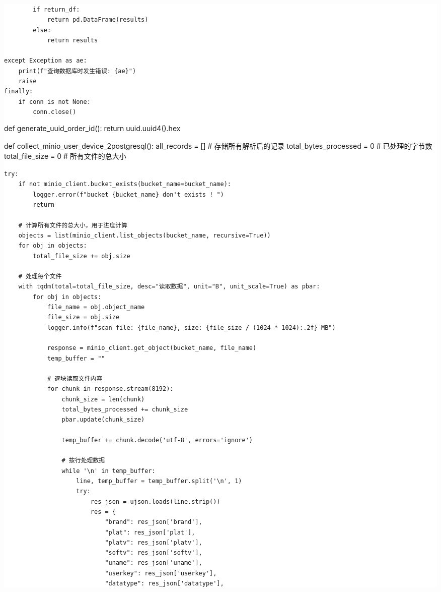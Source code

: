             if return_df:
                return pd.DataFrame(results)
            else:
                return results

    except Exception as ae:
        print(f"查询数据库时发生错误: {ae}")
        raise
    finally:
        if conn is not None:
            conn.close()


def generate_uuid_order_id():
return uuid.uuid4().hex


def collect_minio_user_device_2postgresql():
all_records = []  # 存储所有解析后的记录
total_bytes_processed = 0  # 已处理的字节数
total_file_size = 0  # 所有文件的总大小

    try:
        if not minio_client.bucket_exists(bucket_name=bucket_name):
            logger.error(f"bucket {bucket_name} don't exists ! ")
            return

        # 计算所有文件的总大小，用于进度计算
        objects = list(minio_client.list_objects(bucket_name, recursive=True))
        for obj in objects:
            total_file_size += obj.size

        # 处理每个文件
        with tqdm(total=total_file_size, desc="读取数据", unit="B", unit_scale=True) as pbar:
            for obj in objects:
                file_name = obj.object_name
                file_size = obj.size
                logger.info(f"scan file: {file_name}, size: {file_size / (1024 * 1024):.2f} MB")

                response = minio_client.get_object(bucket_name, file_name)
                temp_buffer = ""

                # 逐块读取文件内容
                for chunk in response.stream(8192):
                    chunk_size = len(chunk)
                    total_bytes_processed += chunk_size
                    pbar.update(chunk_size)

                    temp_buffer += chunk.decode('utf-8', errors='ignore')

                    # 按行处理数据
                    while '\n' in temp_buffer:
                        line, temp_buffer = temp_buffer.split('\n', 1)
                        try:
                            res_json = ujson.loads(line.strip())
                            res = {
                                "brand": res_json['brand'],
                                "plat": res_json['plat'],
                                "platv": res_json['platv'],
                                "softv": res_json['softv'],
                                "uname": res_json['uname'],
                                "userkey": res_json['userkey'],
                                "datatype": res_json['datatype'],